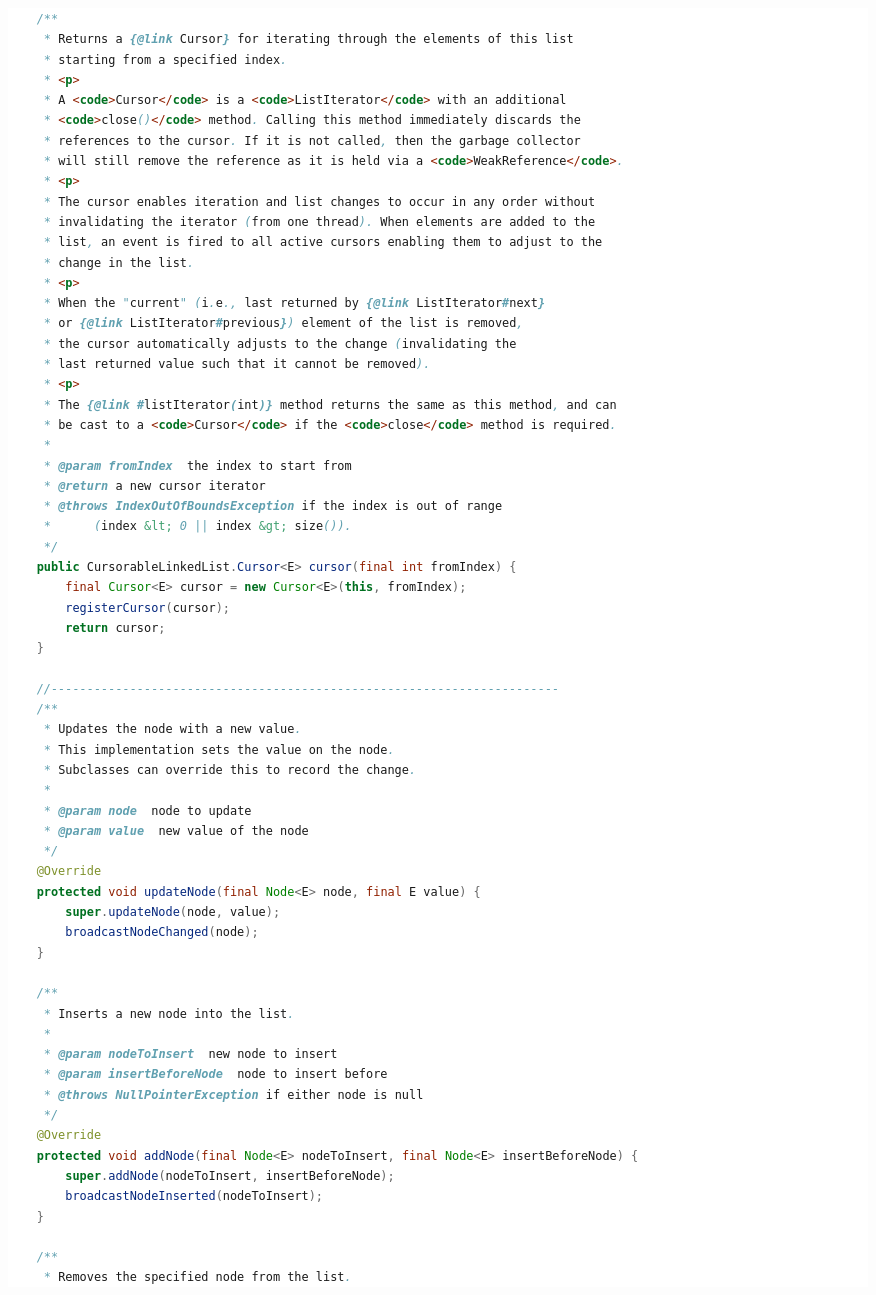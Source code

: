 ```java
    /**
     * Returns a {@link Cursor} for iterating through the elements of this list
     * starting from a specified index.
     * <p>
     * A <code>Cursor</code> is a <code>ListIterator</code> with an additional
     * <code>close()</code> method. Calling this method immediately discards the
     * references to the cursor. If it is not called, then the garbage collector
     * will still remove the reference as it is held via a <code>WeakReference</code>.
     * <p>
     * The cursor enables iteration and list changes to occur in any order without
     * invalidating the iterator (from one thread). When elements are added to the
     * list, an event is fired to all active cursors enabling them to adjust to the
     * change in the list.
     * <p>
     * When the "current" (i.e., last returned by {@link ListIterator#next}
     * or {@link ListIterator#previous}) element of the list is removed,
     * the cursor automatically adjusts to the change (invalidating the
     * last returned value such that it cannot be removed).
     * <p>
     * The {@link #listIterator(int)} method returns the same as this method, and can
     * be cast to a <code>Cursor</code> if the <code>close</code> method is required.
     *
     * @param fromIndex  the index to start from
     * @return a new cursor iterator
     * @throws IndexOutOfBoundsException if the index is out of range
     *      (index &lt; 0 || index &gt; size()).
     */
    public CursorableLinkedList.Cursor<E> cursor(final int fromIndex) {
        final Cursor<E> cursor = new Cursor<E>(this, fromIndex);
        registerCursor(cursor);
        return cursor;
    }

    //-----------------------------------------------------------------------
    /**
     * Updates the node with a new value.
     * This implementation sets the value on the node.
     * Subclasses can override this to record the change.
     *
     * @param node  node to update
     * @param value  new value of the node
     */
    @Override
    protected void updateNode(final Node<E> node, final E value) {
        super.updateNode(node, value);
        broadcastNodeChanged(node);
    }

    /**
     * Inserts a new node into the list.
     *
     * @param nodeToInsert  new node to insert
     * @param insertBeforeNode  node to insert before
     * @throws NullPointerException if either node is null
     */
    @Override
    protected void addNode(final Node<E> nodeToInsert, final Node<E> insertBeforeNode) {
        super.addNode(nodeToInsert, insertBeforeNode);
        broadcastNodeInserted(nodeToInsert);
    }

    /**
     * Removes the specified node from the list.
```